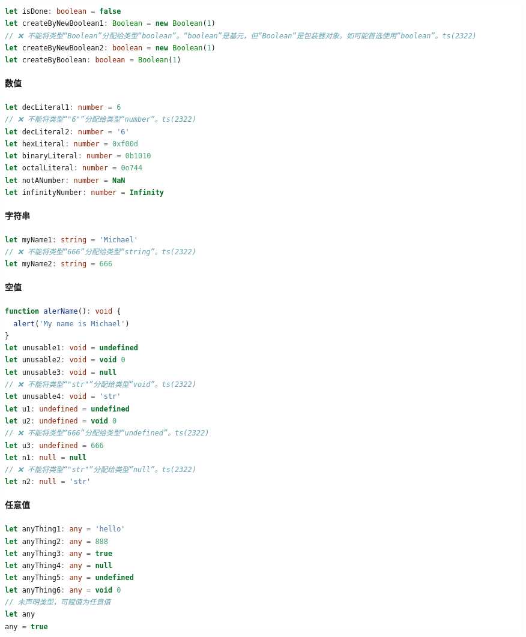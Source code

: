 ```ts
let isDone: boolean = false
let createByNewBoolean1: Boolean = new Boolean(1)
// ❌ 不能将类型“Boolean”分配给类型“boolean”。“boolean”是基元，但“Boolean”是包装器对象。如可能首选使用“boolean”。ts(2322)
let createByNewBoolean2: boolean = new Boolean(1)
let createByBoolean: boolean = Boolean(1)
```

#### 数值

```ts
let decLiteral1: number = 6
// ❌ 不能将类型“"6"”分配给类型“number”。ts(2322)
let decLiteral2: number = '6'
let hexLiteral: number = 0xf00d
let binaryLiteral: number = 0b1010
let octalLiteral: number = 0o744
let notANumber: number = NaN
let infinityNumber: number = Infinity
```

#### 字符串

```ts
let myName1: string = 'Michael'
// ❌ 不能将类型“666”分配给类型“string”。ts(2322)
let myName2: string = 666
```

#### 空值

```ts
function alerName(): void {
  alert('My name is Michael')
}
let unusable1: void = undefined
let unusable2: void = void 0
let unusable3: void = null
// ❌ 不能将类型“"str"”分配给类型“void”。ts(2322)
let unusable4: void = 'str'
let u1: undefined = undefined
let u2: undefined = void 0
// ❌ 不能将类型“666”分配给类型“undefined”。ts(2322)
let u3: undefined = 666
let n1: null = null
// ❌ 不能将类型“"str"”分配给类型“null”。ts(2322)
let n2: null = 'str'
```

#### 任意值

```ts
let anyThing1: any = 'hello'
let anyThing2: any = 888
let anyThing3: any = true
let anyThing4: any = null
let anyThing5: any = undefined
let anyThing6: any = void 0
// 未声明类型，可赋值为任意值
let any
any = true
```
